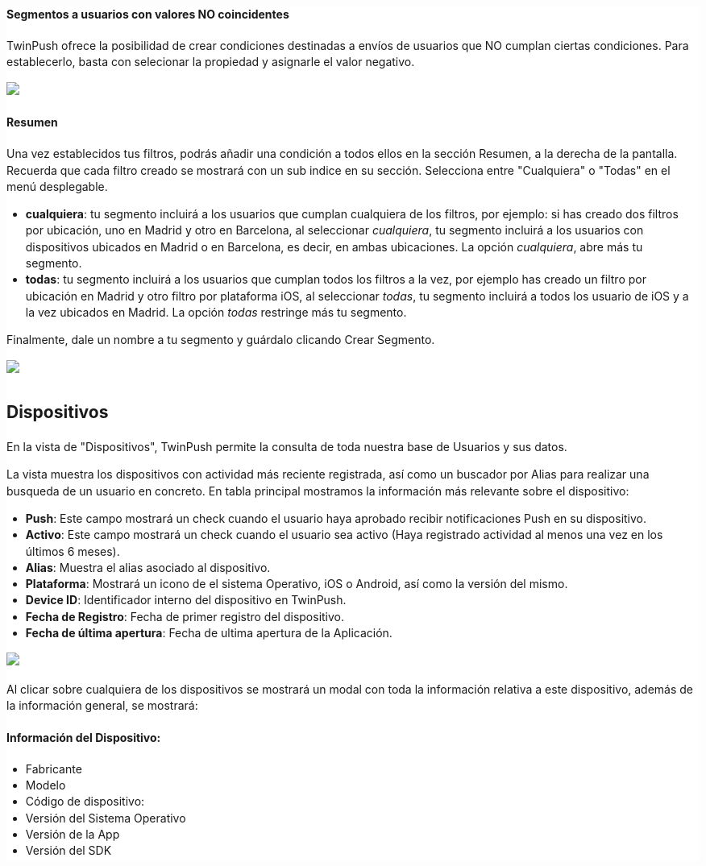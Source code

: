 #### Segmentos a usuarios con valores NO coincidentes
TwinPush ofrece la posibilidad de crear condiciones destinadas a envíos de usuarios que NO cumplan ciertas condiciones.
Para establecerlo, basta con selecionar la propiedad y asignarle el valor negativo.

[![](https://i.imgur.com/wik5yH6l.png)](https://i.imgur.com/wik5yH6.png)


#### Resumen
Una vez establecidos tus filtros, podrás añadir una condición a todos ellos en la sección Resumen, a la derecha de la pantalla. Recuerda que cada filtro creado se mostrará con un sub indice en su sección. Selecciona entre "Cualquiera" o "Todas" en el menú desplegable.

* **cualquiera**: tu segmento incluirá a los usuarios que cumplan cualquiera de los filtros, por ejemplo: si has creado dos filtros por ubicación, uno en Madrid y otro en Barcelona, al seleccionar *cualquiera*, tu segmento incluirá a los usuarios con dispositivos ubicados en Madrid o en Barcelona, es decir, en ambas ubicaciones. La opción *cualquiera*, abre más tu segmento.
* **todas**: tu segmento incluirá a los usuarios que cumplan todos los filtros a la vez, por ejemplo has creado un filtro por ubicación en Madrid y otro filtro por plataforma iOS, al seleccionar *todas*, tu segmento incluirá a todos los usuario de iOS y a la vez ubicados en Madrid. La opción *todas* restringe más tu segmento.

Finalmente, dale un nombre a tu segmento y guárdalo clicando Crear Segmento.

[![](https://i.imgur.com/1b4AEHal.png)](https://i.imgur.com/1b4AEHa.png)



## Dispositivos

En la vista de "Dispositivos", TwinPush permite la consulta de toda nuestra base de Usuarios y sus datos. 


La vista muestra los dispositivos con actividad más reciente registrada, así como un buscador por Alias para realizar una busqueda de un usuario en concreto. En tabla principal mostramos la información más relevante sobre el dispositivo:

* **Push**: Este campo mostrará un check cuando el usuario haya aprobado recibir notificaciones Push en su dispositivo.
* **Activo**: Este campo mostrará un check cuando el usuario sea activo (Haya registrado actividad al menos una vez en los últimos 6 meses).
* **Alias**: Muestra el alias asociado al dispositivo.
* **Plataforma**: Mostrará un icono de el sistema Operativo, iOS o Android, así como la versión del mismo.
* **Device ID**: Identificador interno del dispositivo en TwinPush.
* **Fecha de Registro**: Fecha de primer registro del dispositivo.
* **Fecha de última apertura**: Fecha de ultima apertura de la Aplicación.

[![](https://i.imgur.com/1q0oBlJl.png)](https://i.imgur.com/1q0oBlJ.png)


Al clicar sobre cualquiera de los dispositivos se mostrará un modal con toda la información relativa a este dispositivo, además de la información general, se mostrará:

#### Información del Dispositivo:
* Fabricante
* Modelo
* Código de dispositivo:
* Versión del Sistema Operativo
* Versión de la App
* Versión del SDK
